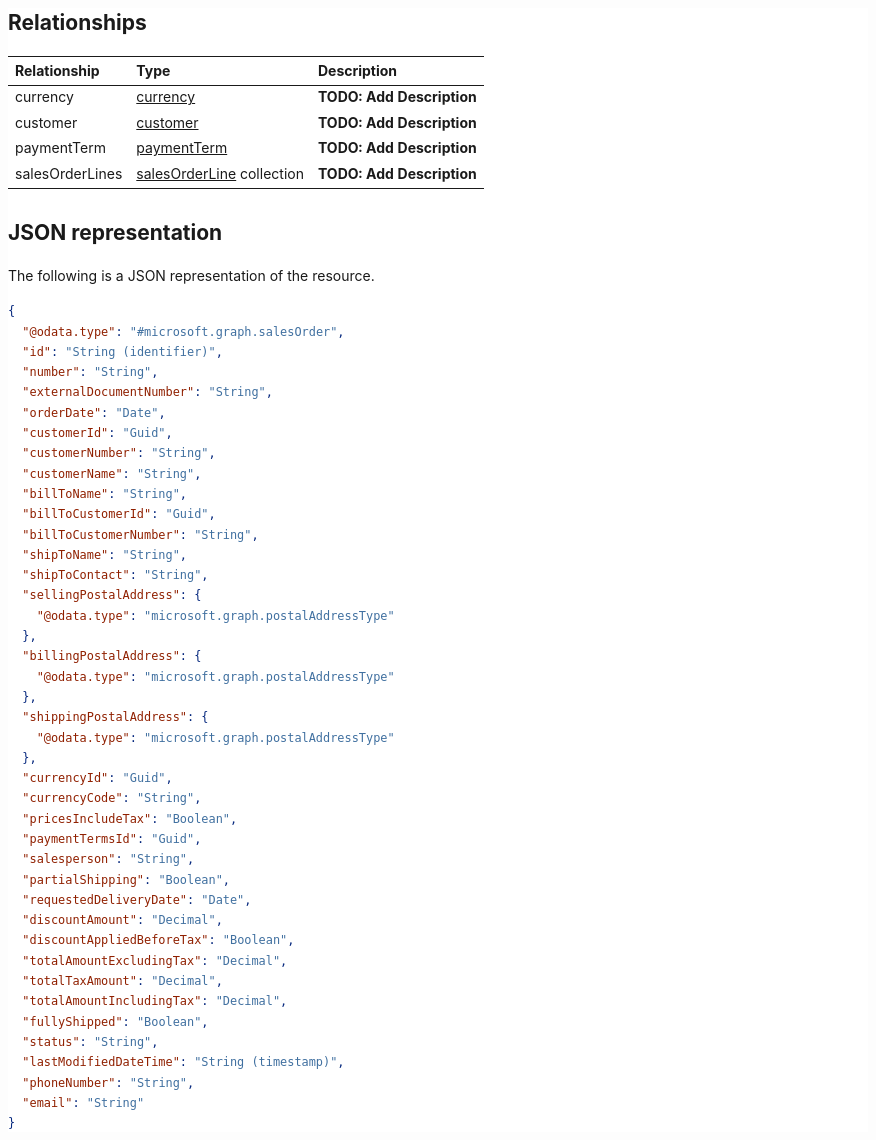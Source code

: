 ## Relationships
|Relationship|Type|Description|
|:---|:---|:---|
|currency|[currency](../resources/currency.md)|**TODO: Add Description**|
|customer|[customer](../resources/customer.md)|**TODO: Add Description**|
|paymentTerm|[paymentTerm](../resources/paymentterm.md)|**TODO: Add Description**|
|salesOrderLines|[salesOrderLine](../resources/salesorderline.md) collection|**TODO: Add Description**|

## JSON representation
The following is a JSON representation of the resource.

``` json
{
  "@odata.type": "#microsoft.graph.salesOrder",
  "id": "String (identifier)",
  "number": "String",
  "externalDocumentNumber": "String",
  "orderDate": "Date",
  "customerId": "Guid",
  "customerNumber": "String",
  "customerName": "String",
  "billToName": "String",
  "billToCustomerId": "Guid",
  "billToCustomerNumber": "String",
  "shipToName": "String",
  "shipToContact": "String",
  "sellingPostalAddress": {
    "@odata.type": "microsoft.graph.postalAddressType"
  },
  "billingPostalAddress": {
    "@odata.type": "microsoft.graph.postalAddressType"
  },
  "shippingPostalAddress": {
    "@odata.type": "microsoft.graph.postalAddressType"
  },
  "currencyId": "Guid",
  "currencyCode": "String",
  "pricesIncludeTax": "Boolean",
  "paymentTermsId": "Guid",
  "salesperson": "String",
  "partialShipping": "Boolean",
  "requestedDeliveryDate": "Date",
  "discountAmount": "Decimal",
  "discountAppliedBeforeTax": "Boolean",
  "totalAmountExcludingTax": "Decimal",
  "totalTaxAmount": "Decimal",
  "totalAmountIncludingTax": "Decimal",
  "fullyShipped": "Boolean",
  "status": "String",
  "lastModifiedDateTime": "String (timestamp)",
  "phoneNumber": "String",
  "email": "String"
}
```

